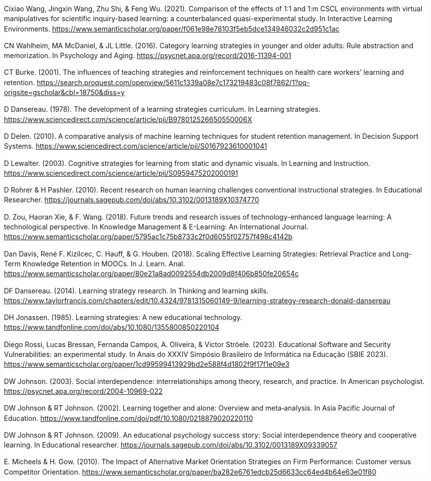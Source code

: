 Cixiao Wang, Jingxin Wang, Zhu Shi, & Feng Wu. (2021). Comparison of the effects of 1:1 and 1:m CSCL environments with virtual manipulatives for scientific inquiry-based learning: a counterbalanced quasi-experimental study. In Interactive Learning Environments. https://www.semanticscholar.org/paper/f061e98e78103f5eb5dce134946032c2d951c1ac

CN Wahlheim, MA McDaniel, & JL Little. (2016). Category learning strategies in younger and older adults: Rule abstraction and memorization. In Psychology and Aging. https://psycnet.apa.org/record/2016-11394-001

CT Burke. (2001). The influences of teaching strategies and reinforcement techniques on health care workers’ learning and retention. https://search.proquest.com/openview/5611c1339a08e7c173219483c08f7862/1?pq-origsite=gscholar&cbl=18750&diss=y

D Dansereau. (1978). The development of a learning strategies curriculum. In Learning strategies. https://www.sciencedirect.com/science/article/pii/B978012526650550006X

D Delen. (2010). A comparative analysis of machine learning techniques for student retention management. In Decision Support Systems. https://www.sciencedirect.com/science/article/pii/S0167923610001041

D Lewalter. (2003). Cognitive strategies for learning from static and dynamic visuals. In Learning and Instruction. https://www.sciencedirect.com/science/article/pii/S0959475202000191

D Rohrer & H Pashler. (2010). Recent research on human learning challenges conventional instructional strategies. In Educational Researcher. https://journals.sagepub.com/doi/abs/10.3102/0013189X10374770

D. Zou, Haoran Xie, & F. Wang. (2018). Future trends and research issues of technology-enhanced language learning: A technological perspective. In Knowledge Management & E-Learning: An International Journal. https://www.semanticscholar.org/paper/5795ac1c75b8733c2f0d6055f02757f498c4142b

Dan Davis, René F. Kizilcec, C. Hauff, & G. Houben. (2018). Scaling Effective Learning Strategies: Retrieval Practice and Long-Term Knowledge Retention in MOOCs. In J. Learn. Anal. https://www.semanticscholar.org/paper/80e21a8ad0092554db2009d8f406b850fe20654c

DF Dansereau. (2014). Learning strategy research. In Thinking and learning skills. https://www.taylorfrancis.com/chapters/edit/10.4324/9781315060149-9/learning-strategy-research-donald-dansereau

DH Jonassen. (1985). Learning strategies: A new educational technology. https://www.tandfonline.com/doi/abs/10.1080/1355800850220104

Diego Rossi, Lucas Bressan, Fernanda Campos, A. Oliveira, & Victor Ströele. (2023). Educational Software and Security Vulnerabilities: an experimental study. In Anais do XXXIV Simpósio Brasileiro de Informática na Educação (SBIE 2023). https://www.semanticscholar.org/paper/1cd99599413929bd2e588f4d1802f9f17f1e09e3

DW Johnson. (2003). Social interdependence: interrelationships among theory, research, and practice. In American psychologist. https://psycnet.apa.org/record/2004-10969-022

DW Johnson & RT Johnson. (2002). Learning together and alone: Overview and meta‐analysis. In Asia Pacific Journal of Education. https://www.tandfonline.com/doi/pdf/10.1080/0218879020220110

DW Johnson & RT Johnson. (2009). An educational psychology success story: Social interdependence theory and cooperative learning. In Educational researcher. https://journals.sagepub.com/doi/abs/10.3102/0013189X09339057

E. Micheels & H. Gow. (2010). The Impact of Alternative Market Orientation Strategies on Firm Performance: Customer versus Competitor Orientation. https://www.semanticscholar.org/paper/ba282e6761edcb25d6633cc64ed4b64e63e01f80
